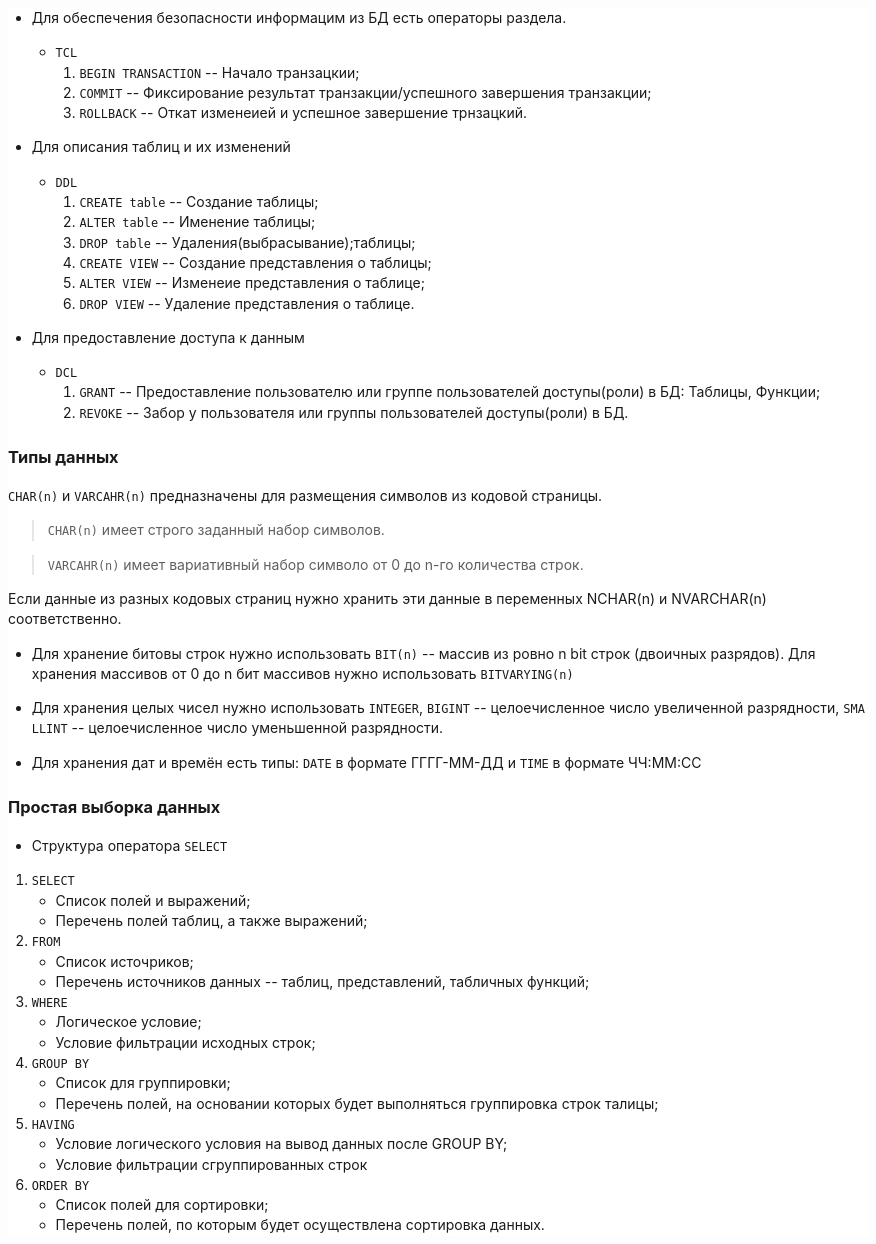 
* Для обеспечения безопасности информацим из БД есть операторы раздела.

  * `TCL`
      1. `BEGIN TRANSACTION` -- Начало транзацкии;
      2. `COMMIT` -- Фиксирование результат транзакции/успешного завершения транзакции;
      3. `ROLLBACK` -- Откат изменеией и успешное завершение трнзацкий.


* Для описания таблиц и их изменений

  * `DDL`
      1. `CREATE table` -- Создание таблицы;
      2. `ALTER table` -- Именение таблицы;
      3. `DROP table` -- Удаления(выбрасывание);таблицы;
      4. `CREATE VIEW` -- Создание представления о таблицы;
      5. `ALTER VIEW` -- Изменеие представления о таблице;
      6. `DROP VIEW` -- Удаление представления о таблице.


* Для предоставление доступа к данным

  * `DCL`
      1. `GRANT` -- Предоставление пользователю или группе пользователей доступы(роли) в БД: Таблицы, Функции;
      2. `REVOKE` -- Забор у пользователя или группы пользователей доступы(роли) в БД.

### Типы данных 

`CHAR(n)` и `VARCAHR(n)` предназначены для размещения символов из кодовой страницы.

>`CHAR(n)` имеет строго заданный набор символов.

>`VARCAHR(n)` имеет вариативный набор символо от 0 до n-го количества строк.

Если данные из разных кодовых страниц нужно хранить эти данные в переменных NCHAR(n) и NVARCHAR(n) соответственно.

* Для хранение битовы строк нужно использовать `BIT(n)` -- массив из ровно n bit строк (двоичных разрядов). Для хранения массивов от 0 до n бит массивов нужно использовать `BITVARYING(n)`


* Для хранения целых чисел нужно использовать `INTEGER`, `BIGINT` -- целоечисленное число увеличенной разрядности, `SMALLINT` -- целоечисленное число уменьшенной разрядности.


* Для хранения дат и времён есть типы: `DATE` в формате ГГГГ-ММ-ДД и `TIME` в формате ЧЧ:ММ:СС

### Простая выборка данных

* Структура оператора `SELECT`

1. `SELECT`
    * Список полей и выражений;
    * Перечень полей таблиц, а также выражений;
2. `FROM`
    * Список источриков;
    * Перечень источников данных -- таблиц, представлений, табличных функций;
3. `WHERE`
    * Логическое условие;
    * Условие фильтрации исходных строк;
4. `GROUP BY`
    * Список для группировки;
    * Перечень полей, на основании которых будет выполняться группировка строк талицы;
5. `HAVING`
    * Условие логического условия на вывод данных после GROUP BY;
    * Условие фильтрации сгруппированных строк
6. `ORDER BY`
    * Список полей для сортировки;
    * Перечень полей, по которым будет осуществлена сортировка данных.
